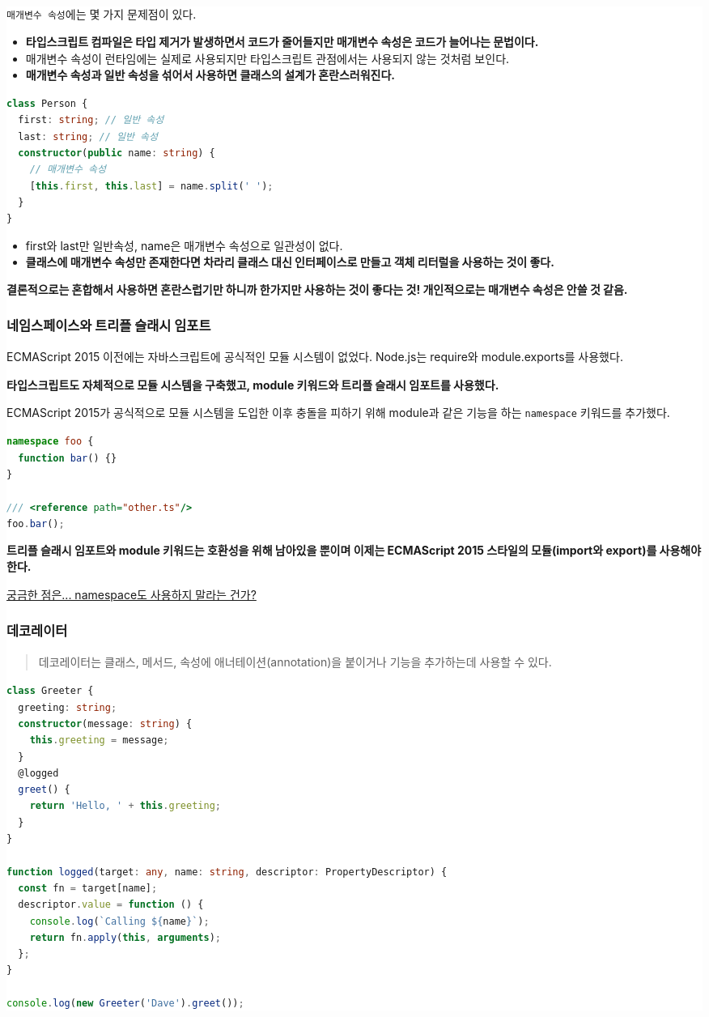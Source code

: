 `매개변수 속성`에는 몇 가지 문제점이 있다.

- **타입스크립트 컴파일은 타입 제거가 발생하면서 코드가 줄어들지만 매개변수 속성은 코드가 늘어나는 문법이다.**
- 매개변수 속성이 런타임에는 실제로 사용되지만 타입스크립트 관점에서는 사용되지 않는 것처럼 보인다.
- **매개변수 속성과 일반 속성을 섞어서 사용하면 클래스의 설계가 혼란스러워진다.**

```typescript
class Person {
  first: string; // 일반 속성
  last: string; // 일반 속성
  constructor(public name: string) {
    // 매개변수 속성
    [this.first, this.last] = name.split(' ');
  }
}
```

- first와 last만 일반속성, name은 매개변수 속성으로 일관성이 없다.
- **클래스에 매개변수 속성만 존재한다면 차라리 클래스 대신 인터페이스로 만들고 객체 리터럴을 사용하는 것이 좋다.**

**결론적으로는 혼합해서 사용하면 혼란스럽기만 하니까 한가지만 사용하는 것이 좋다는 것! 개인적으로는 매개변수 속성은 안쓸 것 같음.**

### 네임스페이스와 트리플 슬래시 임포트

ECMAScript 2015 이전에는 자바스크립트에 공식적인 모듈 시스템이 없었다. Node.js는 require와 module.exports를 사용했다.

**타입스크립트도 자체적으로 모듈 시스템을 구축했고, module 키워드와 트리플 슬래시 임포트를 사용했다.**

ECMAScript 2015가 공식적으로 모듈 시스템을 도입한 이후 충돌을 피하기 위해 module과 같은 기능을 하는 `namespace` 키워드를 추가했다.

```typescript
namespace foo {
  function bar() {}
}

/// <reference path="other.ts"/>
foo.bar();
```

**트리플 슬래시 임포트와 module 키워드는 호환성을 위해 남아있을 뿐이며 이제는 ECMAScript 2015 스타일의 모듈(import와 export)를 사용해야 한다.**

<u>궁금한 점은... namespace도 사용하지 말라는 건가?</u>

### 데코레이터

> 데코레이터는 클래스, 메서드, 속성에 애너테이션(annotation)을 붙이거나 기능을 추가하는데 사용할 수 있다.

```typescript
class Greeter {
  greeting: string;
  constructor(message: string) {
    this.greeting = message;
  }
  @logged
  greet() {
    return 'Hello, ' + this.greeting;
  }
}

function logged(target: any, name: string, descriptor: PropertyDescriptor) {
  const fn = target[name];
  descriptor.value = function () {
    console.log(`Calling ${name}`);
    return fn.apply(this, arguments);
  };
}

console.log(new Greeter('Dave').greet());

```